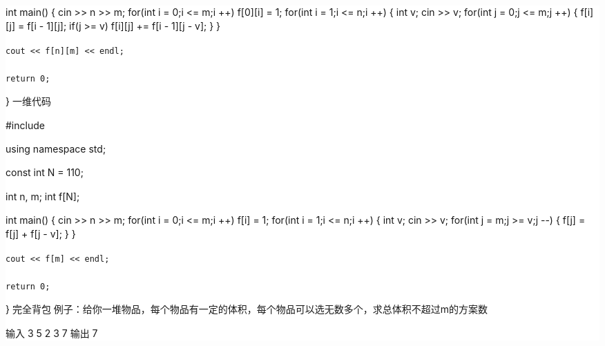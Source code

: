 int main()
{
    cin >> n >> m;
    for(int i = 0;i <= m;i ++) f[0][i] = 1;
    for(int i = 1;i <= n;i ++)
    {
        int v;
        cin >> v;
        for(int j = 0;j <= m;j ++)
        {
            f[i][j] = f[i - 1][j];
            if(j >= v) f[i][j] += f[i - 1][j - v];
        }
    }

    cout << f[n][m] << endl;

    return 0;
}
一维代码

#include <iostream>

using namespace std;

const int N = 110;

int n, m;
int f[N];

int main()
{
    cin >> n >> m;
    for(int i = 0;i <= m;i ++) f[i] = 1;
    for(int i = 1;i <= n;i ++)
    {
        int v;
        cin >> v;
        for(int j = m;j >= v;j --)
        {
            f[j] = f[j] + f[j - v];
        }
    }

    cout << f[m] << endl;

    return 0;
}
完全背包
例子：给你一堆物品，每个物品有一定的体积，每个物品可以选无数多个，求总体积不超过m的方案数

输入
3 5
2 3 7
输出
7
